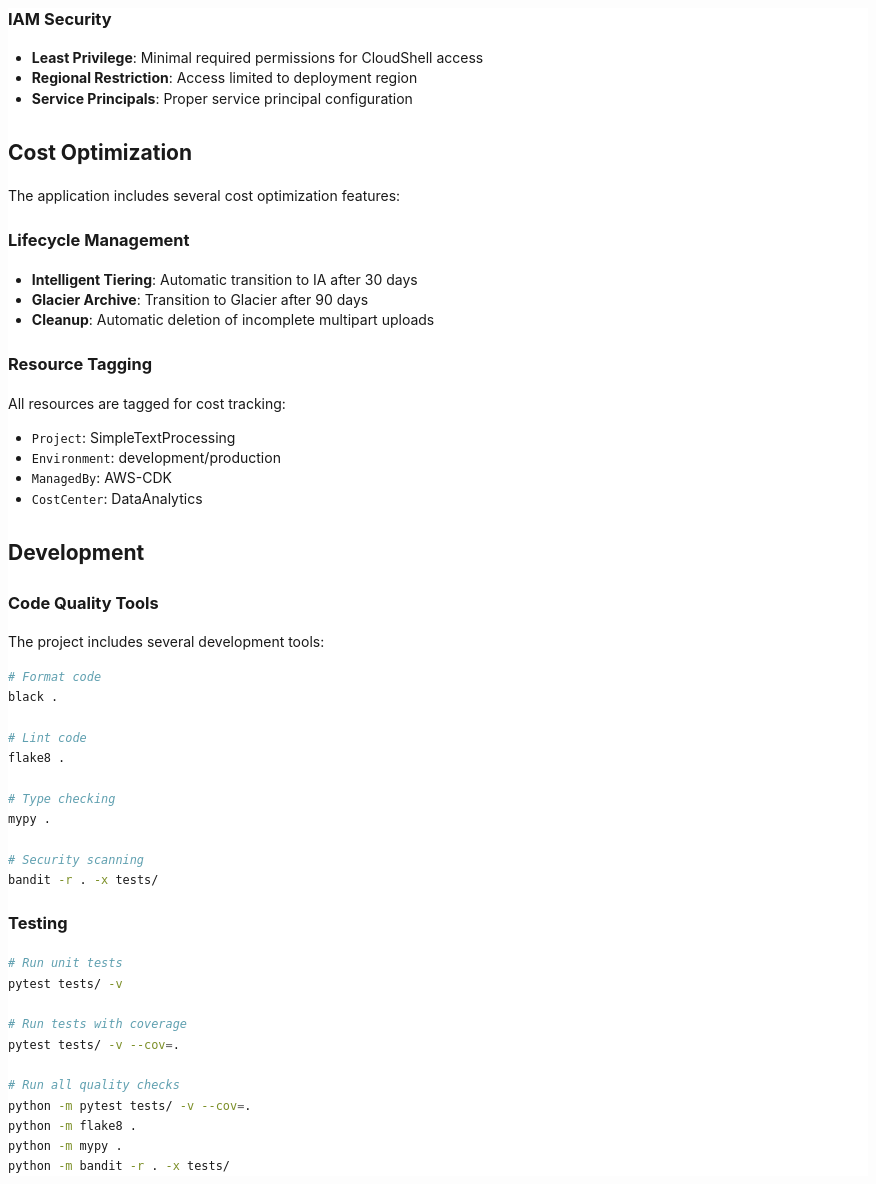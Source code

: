 ### IAM Security
- **Least Privilege**: Minimal required permissions for CloudShell access
- **Regional Restriction**: Access limited to deployment region
- **Service Principals**: Proper service principal configuration

## Cost Optimization

The application includes several cost optimization features:

### Lifecycle Management
- **Intelligent Tiering**: Automatic transition to IA after 30 days
- **Glacier Archive**: Transition to Glacier after 90 days
- **Cleanup**: Automatic deletion of incomplete multipart uploads

### Resource Tagging
All resources are tagged for cost tracking:
- `Project`: SimpleTextProcessing
- `Environment`: development/production
- `ManagedBy`: AWS-CDK
- `CostCenter`: DataAnalytics

## Development

### Code Quality Tools

The project includes several development tools:

```bash
# Format code
black .

# Lint code
flake8 .

# Type checking
mypy .

# Security scanning
bandit -r . -x tests/
```

### Testing

```bash
# Run unit tests
pytest tests/ -v

# Run tests with coverage
pytest tests/ -v --cov=.

# Run all quality checks
python -m pytest tests/ -v --cov=.
python -m flake8 .
python -m mypy .
python -m bandit -r . -x tests/
```
